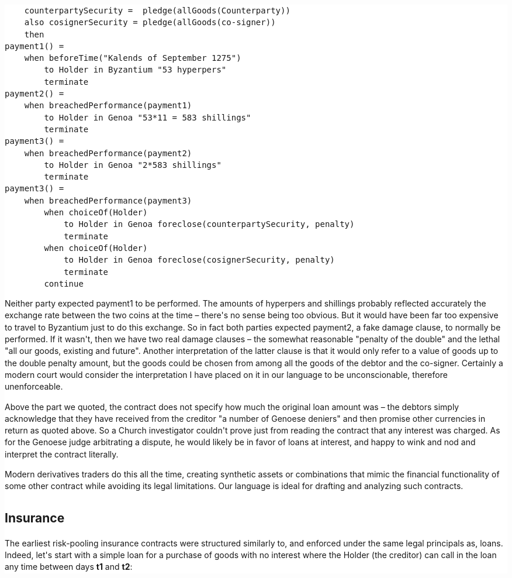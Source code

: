 <pre>
    counterpartySecurity =  pledge(allGoods(Counterparty))
    also cosignerSecurity = pledge(allGoods(co-signer))
    then
payment1() =
    when beforeTime("Kalends of September 1275")
        to Holder in Byzantium "53 hyperpers"
        terminate
payment2() =
    when breachedPerformance(payment1)
        to Holder in Genoa "53*11 = 583 shillings"
        terminate
payment3() =
    when breachedPerformance(payment2)
        to Holder in Genoa "2*583 shillings"
        terminate
payment3() =
    when breachedPerformance(payment3)
        when choiceOf(Holder)
            to Holder in Genoa foreclose(counterpartySecurity, penalty)
            terminate
        when choiceOf(Holder)
            to Holder in Genoa foreclose(cosignerSecurity, penalty)
            terminate
        continue
</pre>

Neither party expected payment1 to be performed. The amounts of hyperpers and shillings probably reflected accurately the exchange rate between the two coins at the time &ndash; there's no sense being too obvious. But it would have been far too expensive to travel to Byzantium just to do this exchange. So in fact both parties expected payment2, a fake damage clause, to normally be performed. If it wasn't, then we have two real damage clauses &ndash; the somewhat reasonable "penalty of the double" and the lethal "all our goods, existing and future". Another interpretation of the latter clause is that it would only refer to a value of goods up to the double penalty amount, but the goods could be chosen from among all the goods of the debtor and the co-signer. Certainly a modern court would consider the interpretation I have placed on it in our language to be unconscionable, therefore unenforceable.

Above the part we quoted, the contract does not specify how much the original loan amount was &ndash; the debtors simply acknowledge that they have received from the creditor "a number of Genoese deniers" and then promise other currencies in return as quoted above. So a Church investigator couldn't prove just from reading the contract that any interest was charged. As for the Genoese judge arbitrating a dispute, he would likely be in favor of loans at interest, and happy to wink and nod and interpret the contract literally.

Modern derivatives traders do this all the time, creating synthetic assets or combinations that mimic the financial functionality of some other contract while avoiding its legal limitations. Our language is ideal for drafting and analyzing such contracts.

## Insurance

The earliest risk-pooling insurance contracts were structured similarly to, and enforced under the same legal principals as, loans. Indeed, let's start with a simple loan for a purchase of goods with no interest where the Holder (the creditor) can call in the loan any time between days **t1** and **t2**:
